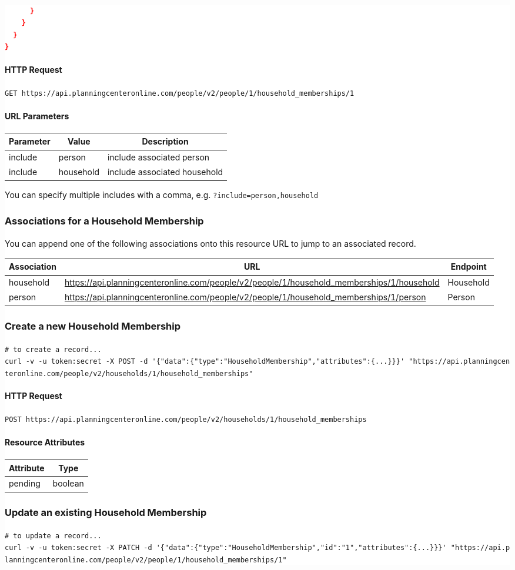 ```json
      }
    }
  }
}
```

#### HTTP Request

`GET https://api.planningcenteronline.com/people/v2/people/1/household_memberships/1`

#### URL Parameters

Parameter | Value | Description
--------- | ----- | -----------
include | person | include associated person
include | household | include associated household

<aside class='info'>You can specify multiple includes with a comma, e.g. <code>?include=person,household</code></aside>

### Associations for a Household Membership

You can append one of the following associations onto this resource URL to jump to an associated record.

Association | URL | Endpoint
----------- | --- | --------
household | https://api.planningcenteronline.com/people/v2/people/1/household_memberships/1/household | Household
person | https://api.planningcenteronline.com/people/v2/people/1/household_memberships/1/person | Person

### Create a new Household Membership

```shell
# to create a record...
curl -v -u token:secret -X POST -d '{"data":{"type":"HouseholdMembership","attributes":{...}}}' "https://api.planningcenteronline.com/people/v2/households/1/household_memberships"
```


#### HTTP Request

`POST https://api.planningcenteronline.com/people/v2/households/1/household_memberships`

#### Resource Attributes

Attribute | Type
--------- | ----
pending | boolean

### Update an existing Household Membership

```shell
# to update a record...
curl -v -u token:secret -X PATCH -d '{"data":{"type":"HouseholdMembership","id":"1","attributes":{...}}}' "https://api.planningcenteronline.com/people/v2/people/1/household_memberships/1"
```
